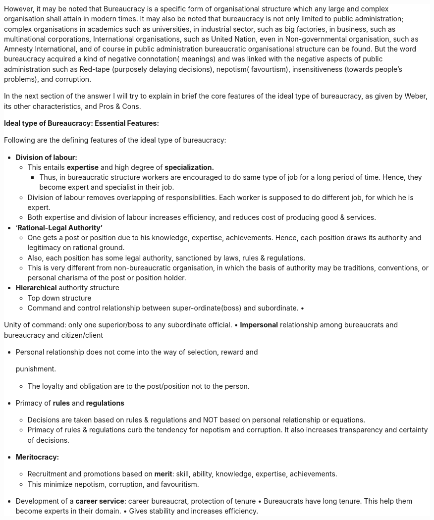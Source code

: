 However, it may be noted that Bureaucracy is a specific form of organisational structure which any large and complex organisation shall attain in modern times. It may also be noted that bureaucracy is not only limited to public administration; complex organisations in academics such as universities, in industrial sector, such as big factories, in business, such as multinational corporations, International organisations, such as United Nation, even in Non-governmental organisation, such as Amnesty International, and of course in public administration bureaucratic organisational structure can be found. But the word bureaucracy acquired a kind of negative connotation( meanings) and was linked with the negative aspects of public administration such as Red-tape (purposely delaying decisions), nepotism( favourtism), insensitiveness (towards people’s problems), and corruption.

In the next section of the answer I will try to explain in brief the core features of the ideal type of bureaucracy, as given by Weber, its other characteristics, and Pros & Cons.

**Ideal type of Bureaucracy: Essential Features:**

Following are the defining features of the ideal type of bureaucracy:

- **Division of labour:**
  - This entails **expertise** and high degree of **specialization.**
    - Thus, in bureaucratic structure workers are encouraged to do same type of job for a long period of time. Hence, they become expert and specialist in their job.
  - Division of labour removes overlapping of responsibilities. Each worker is supposed to do different job, for which he is expert.
  - Both expertise and division of labour increases efficiency, and reduces cost of producing good & services.
- ‘**Rational-Legal Authority’**
  - One gets a post or position due to his knowledge, expertise, achievements. Hence, each position draws its authority and legitimacy on rational ground.
  - Also, each position has some legal authority, sanctioned by laws, rules & regulations.
  - This is very different from non-bureaucratic organisation, in which the basis of authority may be traditions, conventions, or personal charisma of the post or position holder.
- **Hierarchical** authority structure
  - Top down structure
  - Command and control relationship between super-ordinate(boss) and subordinate. •

Unity of command: only one superior/boss to any subordinate official. • **Impersonal** relationship among bureaucrats and bureaucracy and citizen/client

- Personal relationship does not come into the way of selection, reward and

  punishment.

  - The loyalty and obligation are to the post/position not to the person.
- Primacy of **rules** and **regulations**
  - Decisions are taken based on rules & regulations and NOT based on personal relationship or equations.
  - Primacy of rules & regulations curb the tendency for nepotism and corruption. It also increases transparency and certainty of decisions.
- **Meritocracy:**
  - Recruitment and promotions based on **merit**: skill, ability, knowledge, expertise, achievements.
  - This minimize nepotism, corruption, and favouritism.
- Development of a **career service**: career bureaucrat, protection of tenure • Bureaucrats have long tenure. This help them become experts in their domain. • Gives stability and increases efficiency.
